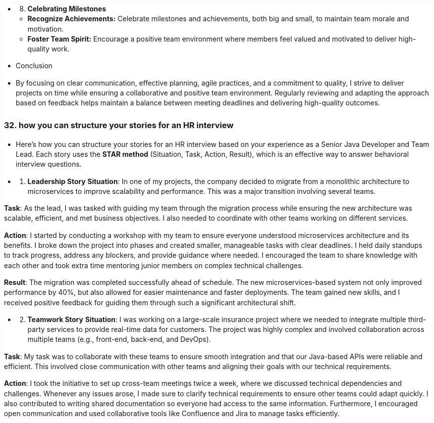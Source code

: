 -  8. **Celebrating Milestones**
   - **Recognize Achievements:** Celebrate milestones and achievements, both big and small, to maintain team morale and motivation.
   - **Foster Team Spirit:** Encourage a positive team environment where members feel valued and motivated to deliver high-quality work.

-  Conclusion
- By focusing on clear communication, effective planning, agile practices, and a commitment to quality, I strive to deliver projects on time while ensuring a collaborative and positive team environment. Regularly reviewing and adapting the approach based on feedback helps maintain a balance between meeting deadlines and delivering high-quality outcomes.

### 32. **how you can structure your stories for an HR interview**
- Here’s how you can structure your stories for an HR interview based on your experience as a Senior Java Developer and Team Lead. Each story uses the **STAR method** (Situation, Task, Action, Result), which is an effective way to answer behavioral interview questions.


- 1. **Leadership Story**
**Situation**: In one of my projects, the company decided to migrate from a monolithic architecture to microservices to improve scalability and performance. This was a major transition involving several teams.

**Task**: As the lead, I was tasked with guiding my team through the migration process while ensuring the new architecture was scalable, efficient, and met business objectives. I also needed to coordinate with other teams working on different services.

**Action**: I started by conducting a workshop with my team to ensure everyone understood microservices architecture and its benefits. I broke down the project into phases and created smaller, manageable tasks with clear deadlines. I held daily standups to track progress, address any blockers, and provide guidance where needed. I encouraged the team to share knowledge with each other and took extra time mentoring junior members on complex technical challenges.

**Result**: The migration was completed successfully ahead of schedule. The new microservices-based system not only improved performance by 40%, but also allowed for easier maintenance and faster deployments. The team gained new skills, and I received positive feedback for guiding them through such a significant architectural shift.



- 2. **Teamwork Story**
**Situation**: I was working on a large-scale insurance project where we needed to integrate multiple third-party services to provide real-time data for customers. The project was highly complex and involved collaboration across multiple teams (e.g., front-end, back-end, and DevOps).

**Task**: My task was to collaborate with these teams to ensure smooth integration and that our Java-based APIs were reliable and efficient. This involved close communication with other teams and aligning their goals with our technical requirements.

**Action**: I took the initiative to set up cross-team meetings twice a week, where we discussed technical dependencies and challenges. Whenever any issues arose, I made sure to clarify technical requirements to ensure other teams could adapt quickly. I also contributed to writing shared documentation so everyone had access to the same information. Furthermore, I encouraged open communication and used collaborative tools like Confluence and Jira to manage tasks efficiently.

